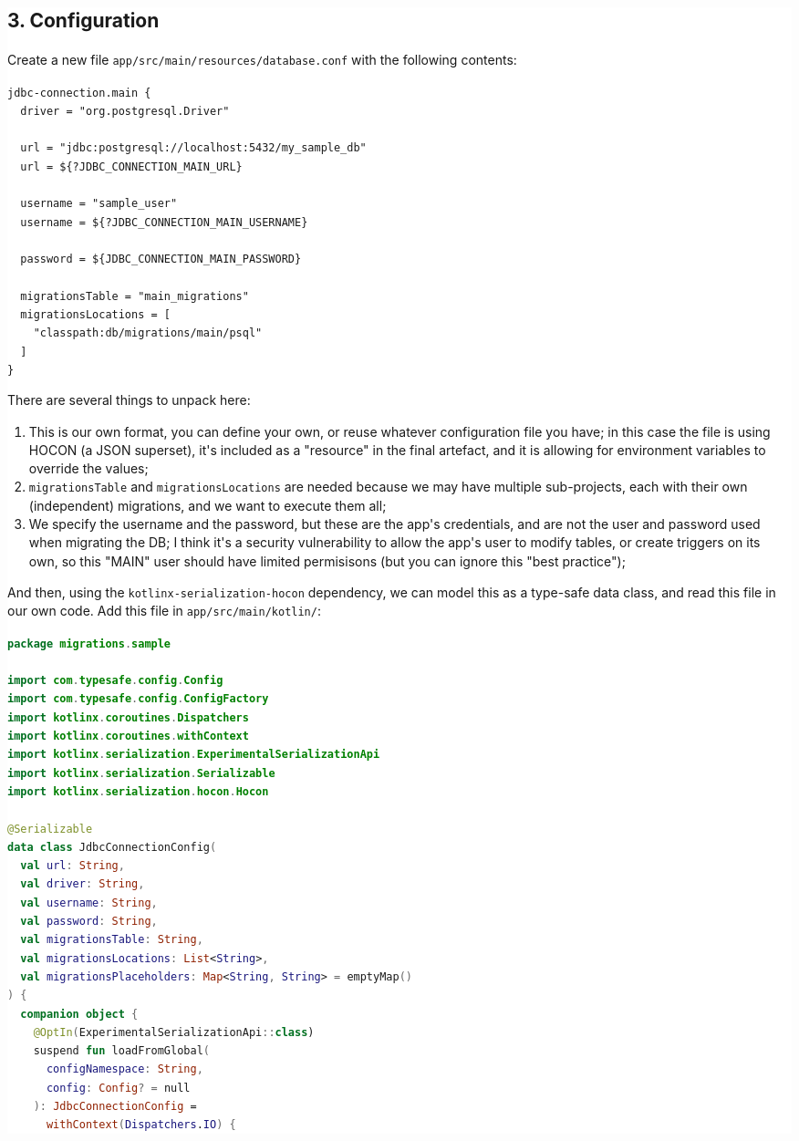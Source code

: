 ## 3. Configuration

Create a new file `app/src/main/resources/database.conf` with the following contents:

```hocon
jdbc-connection.main {
  driver = "org.postgresql.Driver"

  url = "jdbc:postgresql://localhost:5432/my_sample_db"
  url = ${?JDBC_CONNECTION_MAIN_URL}

  username = "sample_user"
  username = ${?JDBC_CONNECTION_MAIN_USERNAME}

  password = ${JDBC_CONNECTION_MAIN_PASSWORD}

  migrationsTable = "main_migrations"
  migrationsLocations = [
    "classpath:db/migrations/main/psql"
  ]
}
```

There are several things to unpack here:

1. This is our own format, you can define your own, or reuse whatever configuration file you have; in this case the file is using HOCON (a JSON superset), it's included as a "resource" in the final artefact, and it is allowing for environment variables to override the values;
2. `migrationsTable` and `migrationsLocations` are needed because we may have multiple sub-projects, each with their own (independent) migrations, and we want to execute them all;
3. We specify the username and the password, but these are the app's credentials, and are not the user and password used when migrating the DB; I think it's a security vulnerability to allow the app's user to modify tables, or create triggers on its own, so this "MAIN" user should have limited permisisons (but you can ignore this "best practice");

And then, using the `kotlinx-serialization-hocon` dependency, we can model this as a type-safe data class, and read this file in our own code. Add this file in `app/src/main/kotlin/`:

```kotlin
package migrations.sample

import com.typesafe.config.Config
import com.typesafe.config.ConfigFactory
import kotlinx.coroutines.Dispatchers
import kotlinx.coroutines.withContext
import kotlinx.serialization.ExperimentalSerializationApi
import kotlinx.serialization.Serializable
import kotlinx.serialization.hocon.Hocon

@Serializable
data class JdbcConnectionConfig(
  val url: String,
  val driver: String,
  val username: String,
  val password: String,
  val migrationsTable: String,
  val migrationsLocations: List<String>,
  val migrationsPlaceholders: Map<String, String> = emptyMap()
) {
  companion object {
    @OptIn(ExperimentalSerializationApi::class)
    suspend fun loadFromGlobal(
      configNamespace: String,
      config: Config? = null
    ): JdbcConnectionConfig =
      withContext(Dispatchers.IO) {
```